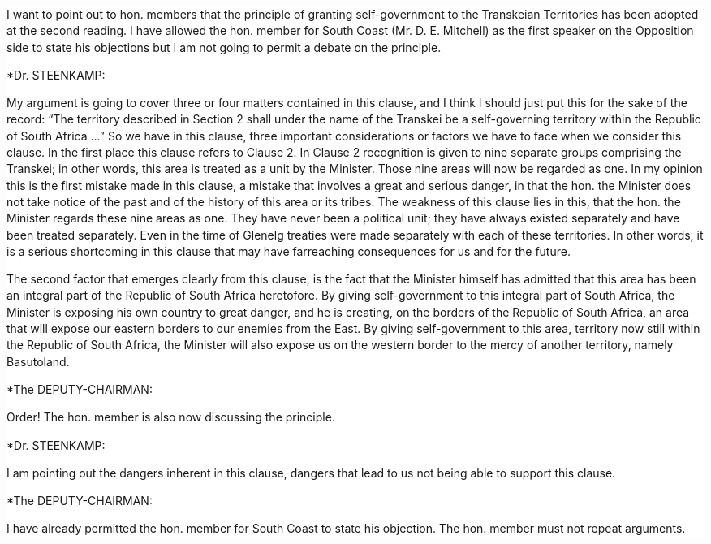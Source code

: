 <p>I want to point out to hon. members that the principle of granting self-government to the Transkeian Territories has been adopted at the second reading. I have allowed the hon. member for South Coast (Mr. D. E. Mitchell) as the first speaker on the Opposition side to state his objections but I am not going to permit a debate on the principle.</p>

</speech>

<speech by="#steenkamp">

<from>*Dr. <person refersTo="hansard_za">STEENKAMP</person>:</from>

<p>My argument is going to cover three or four matters contained in this clause, and I think I should just put this for the sake of the record: &#x201C;The territory described in Section 2 shall under the name of the Transkei be a self-governing territory within the Republic of South Africa &#x2026;&#x201D; So we have in this clause, three important considerations or factors we have to face when we consider this clause. In the first place this clause refers to Clause 2. In Clause 2 recognition is given to nine separate groups comprising the Transkei; in other words, this area is treated as a unit by the Minister. Those nine areas will now be regarded as one. In my opinion this is the first mistake made in this clause, a mistake that involves a great and serious danger, in that the hon. the Minister does not take notice of the past and of the history of this area or its tribes. The weakness of this clause lies in this, that the hon. the Minister regards these nine areas as one. They have never been a political unit; they have always existed separately and have been treated separately. Even in the time of Glenelg treaties were made separately with each of these territories. In other words, it is a serious shortcoming in this clause that may have farreaching consequences for us and for the future.</p>

<p>The second factor that emerges clearly from this clause, is the fact that the Minister himself has admitted that this area has been an integral part of the Republic of South Africa heretofore. By giving self-government to this integral part of South Africa, the Minister is exposing his own country to great danger, and he is creating, on the borders of the Republic <span class="col_5221-5222" refersTo="page_1185"/>of South Africa, an area that will expose our eastern borders to our enemies from the East. By giving self-government to this area, territory now still within the Republic of South Africa, the Minister will also expose us on the western border to the mercy of another territory, namely Basutoland.</p>

</speech>

<speech by="#deputy-chairman">

<from>*The <person refersTo="hansard_za">DEPUTY-CHAIRMAN</person>:</from>

<p>Order! The hon. member is also now discussing the principle.</p>

</speech>

<speech by="#steenkamp">

<from>*Dr. <person refersTo="hansard_za">STEENKAMP</person>:</from>

<p>I am pointing out the dangers inherent in this clause, dangers that lead to us not being able to support this clause.</p>

</speech>

<speech by="#deputy-chairman">

<from>*The <person refersTo="hansard_za">DEPUTY-CHAIRMAN</person>:</from>

<p>I have already permitted the hon. member for South Coast to state his objection. The hon. member must not repeat arguments.</p>
